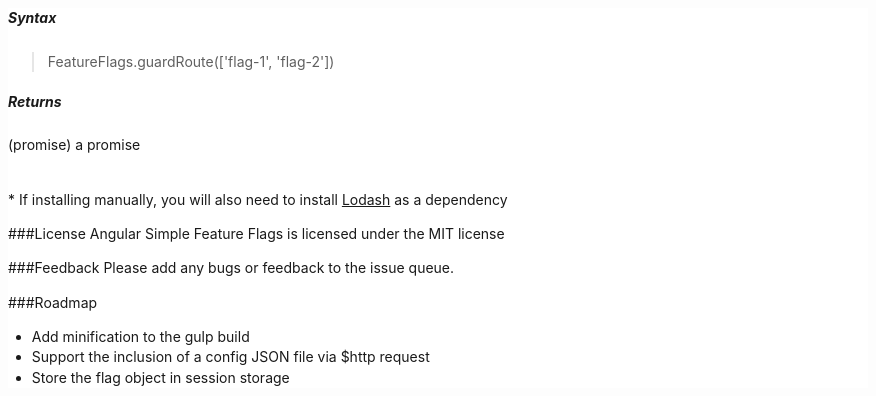 ##### Syntax
> FeatureFlags.guardRoute(['flag-1', 'flag-2'])

##### Returns
(promise) a promise
<br><br>

\* If installing manually, you will also need to install [Lodash](https://github.com/lodash/lodash) as a dependency

###License
Angular Simple Feature Flags is licensed under the MIT license

###Feedback
Please add any bugs or feedback to the issue queue.

###Roadmap
* Add minification to the gulp build
* Support the inclusion of a config JSON file via $http request
* Store the flag object in session storage
